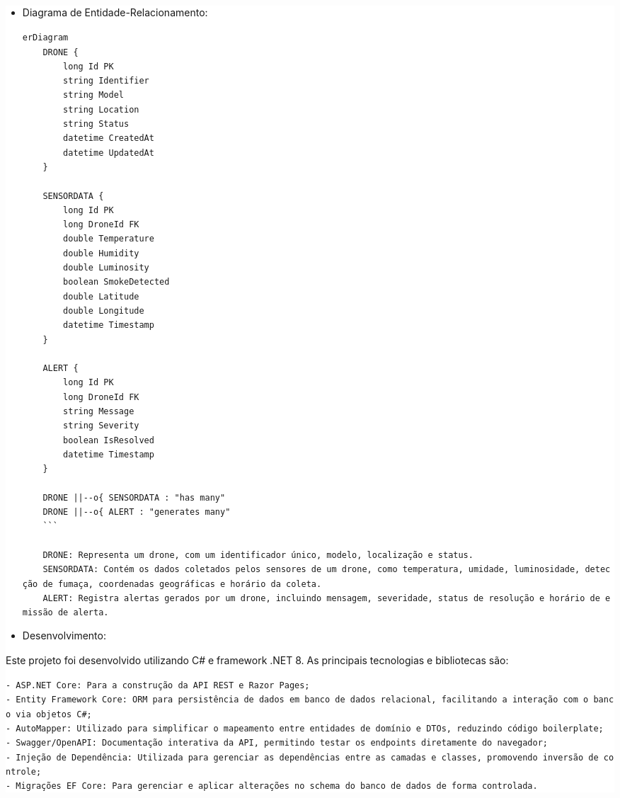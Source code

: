 - Diagrama de Entidade-Relacionamento:

    ```mermaid
    erDiagram
        DRONE {
            long Id PK
            string Identifier
            string Model
            string Location
            string Status
            datetime CreatedAt
            datetime UpdatedAt
        }

        SENSORDATA {
            long Id PK
            long DroneId FK
            double Temperature
            double Humidity
            double Luminosity
            boolean SmokeDetected
            double Latitude
            double Longitude
            datetime Timestamp
        }

        ALERT {
            long Id PK
            long DroneId FK
            string Message
            string Severity
            boolean IsResolved
            datetime Timestamp
        }

        DRONE ||--o{ SENSORDATA : "has many"
        DRONE ||--o{ ALERT : "generates many"
        ```

        DRONE: Representa um drone, com um identificador único, modelo, localização e status.
        SENSORDATA: Contém os dados coletados pelos sensores de um drone, como temperatura, umidade, luminosidade, detecção de fumaça, coordenadas geográficas e horário da coleta.
        ALERT: Registra alertas gerados por um drone, incluindo mensagem, severidade, status de resolução e horário de emissão de alerta.

- Desenvolvimento:

Este projeto foi desenvolvido utilizando C# e framework .NET 8. As principais tecnologias e bibliotecas são:

    - ASP.NET Core: Para a construção da API REST e Razor Pages;
    - Entity Framework Core: ORM para persistência de dados em banco de dados relacional, facilitando a interação com o banco via objetos C#;
    - AutoMapper: Utilizado para simplificar o mapeamento entre entidades de domínio e DTOs, reduzindo código boilerplate;
    - Swagger/OpenAPI: Documentação interativa da API, permitindo testar os endpoints diretamente do navegador;
    - Injeção de Dependência: Utilizada para gerenciar as dependências entre as camadas e classes, promovendo inversão de controle;
    - Migrações EF Core: Para gerenciar e aplicar alterações no schema do banco de dados de forma controlada.
